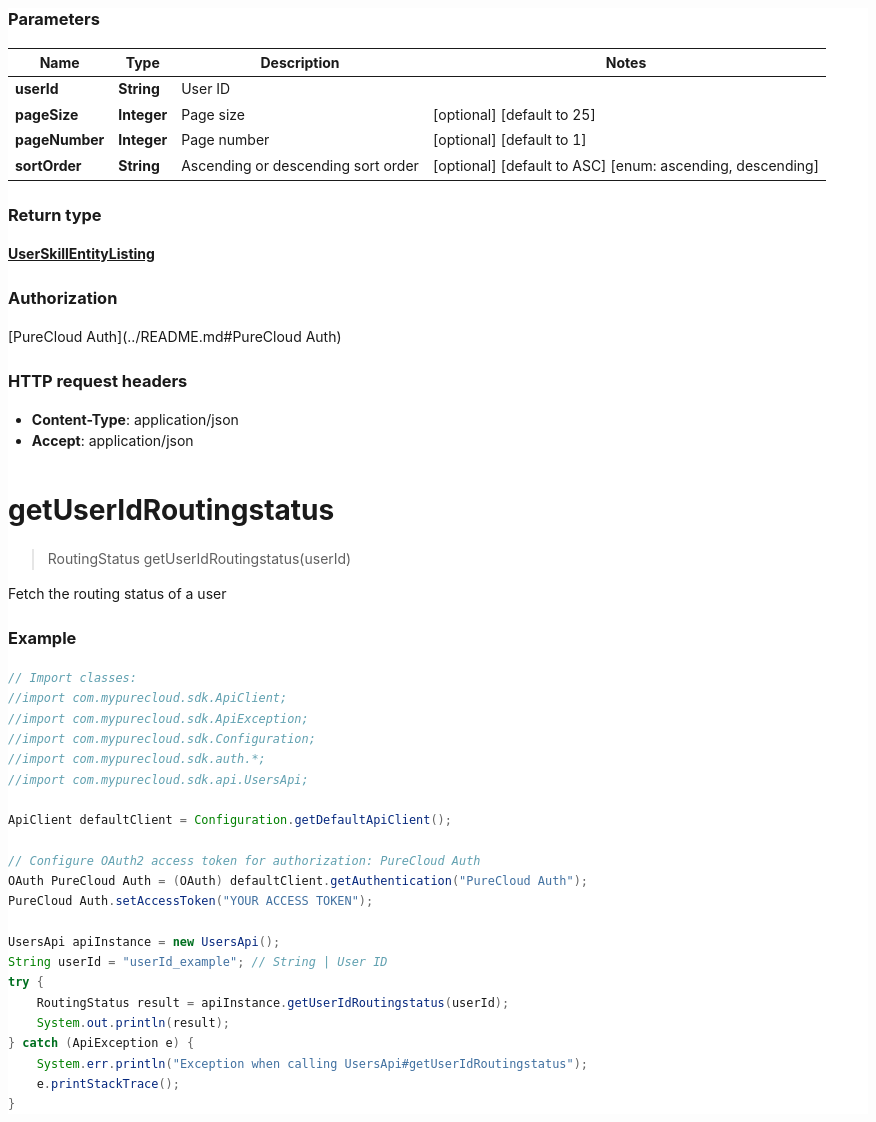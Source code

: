 ### Parameters

Name | Type | Description  | Notes
------------- | ------------- | ------------- | -------------
 **userId** | **String**| User ID |
 **pageSize** | **Integer**| Page size | [optional] [default to 25]
 **pageNumber** | **Integer**| Page number | [optional] [default to 1]
 **sortOrder** | **String**| Ascending or descending sort order | [optional] [default to ASC] [enum: ascending, descending]

### Return type

[**UserSkillEntityListing**](UserSkillEntityListing.md)

### Authorization

[PureCloud Auth](../README.md#PureCloud Auth)

### HTTP request headers

 - **Content-Type**: application/json
 - **Accept**: application/json

<a name="getUserIdRoutingstatus"></a>
# **getUserIdRoutingstatus**
> RoutingStatus getUserIdRoutingstatus(userId)

Fetch the routing status of a user



### Example
```java
// Import classes:
//import com.mypurecloud.sdk.ApiClient;
//import com.mypurecloud.sdk.ApiException;
//import com.mypurecloud.sdk.Configuration;
//import com.mypurecloud.sdk.auth.*;
//import com.mypurecloud.sdk.api.UsersApi;

ApiClient defaultClient = Configuration.getDefaultApiClient();

// Configure OAuth2 access token for authorization: PureCloud Auth
OAuth PureCloud Auth = (OAuth) defaultClient.getAuthentication("PureCloud Auth");
PureCloud Auth.setAccessToken("YOUR ACCESS TOKEN");

UsersApi apiInstance = new UsersApi();
String userId = "userId_example"; // String | User ID
try {
    RoutingStatus result = apiInstance.getUserIdRoutingstatus(userId);
    System.out.println(result);
} catch (ApiException e) {
    System.err.println("Exception when calling UsersApi#getUserIdRoutingstatus");
    e.printStackTrace();
}
```
